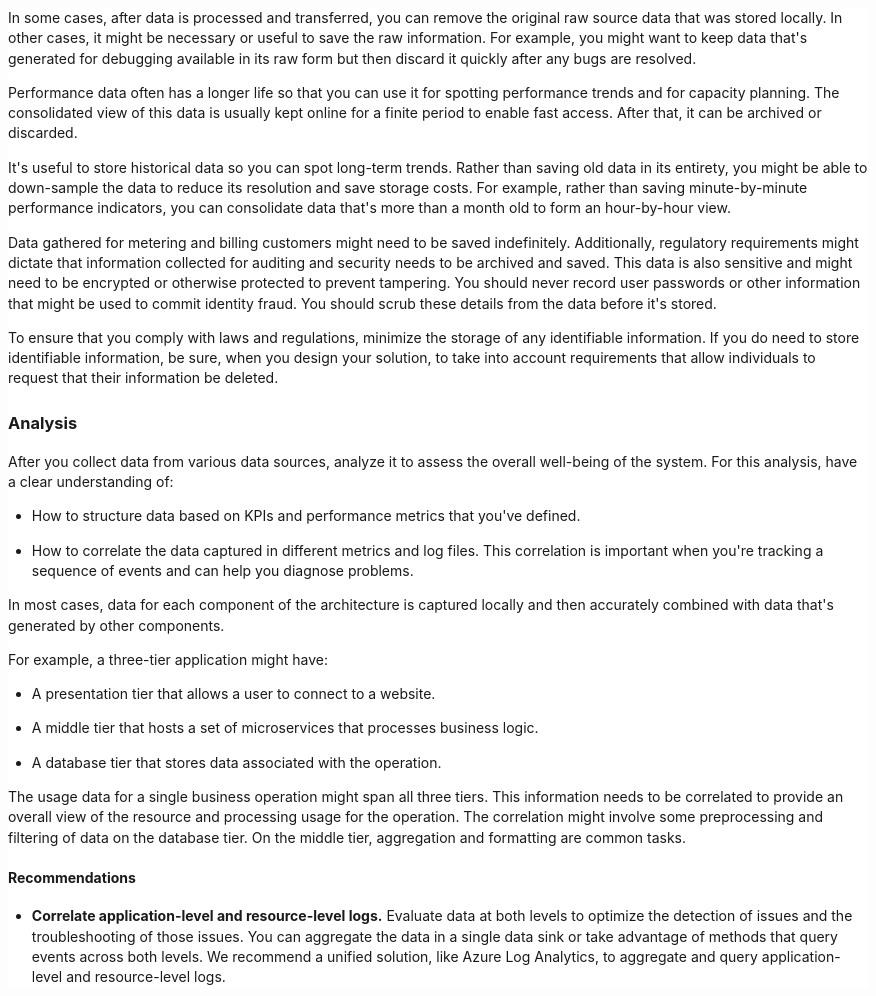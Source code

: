 In some cases, after data is processed and transferred, you can remove the original raw source data that was stored locally. In other cases, it might be necessary or useful to save the raw information. For example, you might want to keep data that's generated for debugging available in its raw form but then discard it quickly after any bugs are resolved.

Performance data often has a longer life so that you can use it for spotting performance trends and for capacity planning. The consolidated view of this data is usually kept online for a finite period to enable fast access. After that, it can be archived or discarded.

It's useful to store historical data so you can spot long-term trends. Rather than saving old data in its entirety, you might be able to down-sample the data to reduce its resolution and save storage costs. For example, rather than saving minute-by-minute performance indicators, you can consolidate data that's more than a month old to form an hour-by-hour view.

Data gathered for metering and billing customers might need to be saved indefinitely. Additionally, regulatory requirements might dictate that information collected for auditing and security needs to be archived and saved. This data is also sensitive and might need to be encrypted or otherwise protected to prevent tampering. You should never record user passwords or other information that might be used to commit identity fraud. You should scrub these details from the data before it's stored.

To ensure that you comply with laws and regulations, minimize the storage of any identifiable information. If you do need to store identifiable information, be sure, when you design your solution, to take into account requirements that allow individuals to request that their information be deleted.

### Analysis

After you collect data from various data sources, analyze it to assess the overall well-being of the system. For this analysis, have a clear understanding of:

- How to structure data based on KPIs and performance metrics that you've defined.

- How to correlate the data captured in different metrics and log files. This correlation is important when you're tracking a sequence of events and can help you diagnose problems.

In most cases, data for each component of the architecture is captured locally and then accurately combined with data that's generated by other components.

For example, a three-tier application might have:

- A presentation tier that allows a user to connect to a website.

- A middle tier that hosts a set of microservices that processes business logic.

- A database tier that stores data associated with the operation.

The usage data for a single business operation might span all three tiers. This information needs to be correlated to provide an overall view of the resource and processing usage for the operation. The correlation might involve some preprocessing and filtering of data on the database tier. On the middle tier, aggregation and formatting are common tasks.

#### Recommendations

- **Correlate application-level and resource-level logs.** Evaluate data at both levels to optimize the detection of issues and the troubleshooting of those issues. You can aggregate the data in a single data sink or take advantage of methods that query events across both levels. We recommend a unified solution, like Azure Log Analytics, to aggregate and query application-level and resource-level logs.
